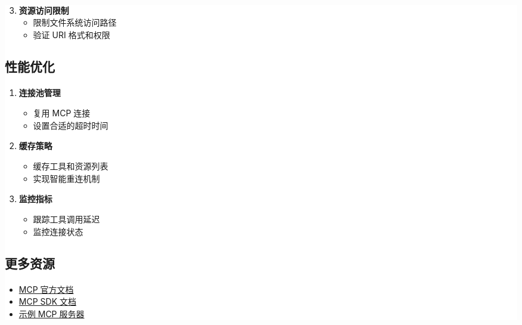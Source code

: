 3. **资源访问限制**
   - 限制文件系统访问路径
   - 验证 URI 格式和权限

## 性能优化

1. **连接池管理**
   - 复用 MCP 连接
   - 设置合适的超时时间

2. **缓存策略**
   - 缓存工具和资源列表
   - 实现智能重连机制

3. **监控指标**
   - 跟踪工具调用延迟
   - 监控连接状态

## 更多资源

- [MCP 官方文档](https://modelcontextprotocol.io/)
- [MCP SDK 文档](https://github.com/modelcontextprotocol/typescript-sdk)
- [示例 MCP 服务器](https://github.com/modelcontextprotocol/servers)